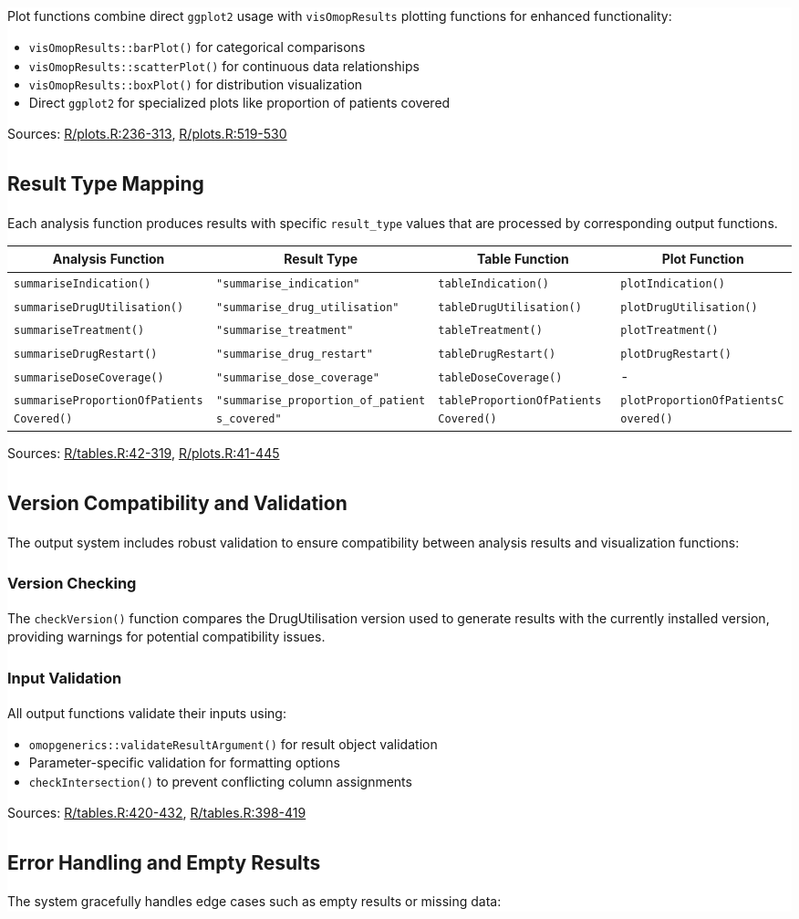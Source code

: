 Plot functions combine direct `ggplot2` usage with `visOmopResults` plotting functions for enhanced functionality:

- `visOmopResults::barPlot()` for categorical comparisons
- `visOmopResults::scatterPlot()` for continuous data relationships  
- `visOmopResults::boxPlot()` for distribution visualization
- Direct `ggplot2` for specialized plots like proportion of patients covered

Sources: [R/plots.R:236-313](), [R/plots.R:519-530]()

## Result Type Mapping

Each analysis function produces results with specific `result_type` values that are processed by corresponding output functions.

| Analysis Function | Result Type | Table Function | Plot Function |
|------------------|-------------|----------------|---------------|
| `summariseIndication()` | `"summarise_indication"` | `tableIndication()` | `plotIndication()` |
| `summariseDrugUtilisation()` | `"summarise_drug_utilisation"` | `tableDrugUtilisation()` | `plotDrugUtilisation()` |
| `summariseTreatment()` | `"summarise_treatment"` | `tableTreatment()` | `plotTreatment()` |
| `summariseDrugRestart()` | `"summarise_drug_restart"` | `tableDrugRestart()` | `plotDrugRestart()` |
| `summariseDoseCoverage()` | `"summarise_dose_coverage"` | `tableDoseCoverage()` | - |
| `summariseProportionOfPatientsCovered()` | `"summarise_proportion_of_patients_covered"` | `tableProportionOfPatientsCovered()` | `plotProportionOfPatientsCovered()` |

Sources: [R/tables.R:42-319](), [R/plots.R:41-445]()

## Version Compatibility and Validation

The output system includes robust validation to ensure compatibility between analysis results and visualization functions:

### Version Checking

The `checkVersion()` function compares the DrugUtilisation version used to generate results with the currently installed version, providing warnings for potential compatibility issues.

### Input Validation

All output functions validate their inputs using:
- `omopgenerics::validateResultArgument()` for result object validation
- Parameter-specific validation for formatting options
- `checkIntersection()` to prevent conflicting column assignments

Sources: [R/tables.R:420-432](), [R/tables.R:398-419]()

## Error Handling and Empty Results

The system gracefully handles edge cases such as empty results or missing data:
